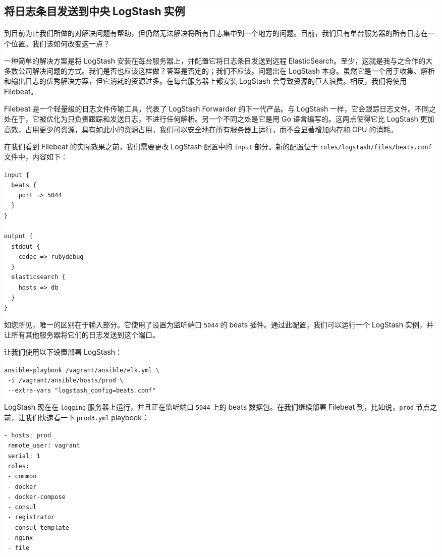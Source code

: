 ## 将日志条目发送到中央 LogStash 实例

到目前为止我们所做的对解决问题有帮助，但仍然无法解决将所有日志集中到一个地方的问题。目前，我们只有单台服务器的所有日志在一个位置。我们该如何改变这一点？

一种简单的解决方案是将 LogStash 安装在每台服务器上，并配置它将日志条目发送到远程 ElasticSearch。至少，这就是我与之合作的大多数公司解决问题的方式。我们是否也应该这样做？答案是否定的；我们不应该。问题出在 LogStash 本身。虽然它是一个用于收集、解析和输出日志的优秀解决方案，但它消耗的资源过多。在每台服务器上都安装 LogStash 会导致资源的巨大浪费。相反，我们将使用 Filebeat。

Filebeat 是一个轻量级的日志文件传输工具，代表了 LogStash Forwarder 的下一代产品。与 LogStash 一样，它会跟踪日志文件。不同之处在于，它被优化为只负责跟踪和发送日志，不进行任何解析。另一个不同之处是它是用 Go 语言编写的。这两点使得它比 LogStash 更加高效，占用更少的资源，具有如此小的资源占用，我们可以安全地在所有服务器上运行，而不会显著增加内存和 CPU 的消耗。

在我们看到 Filebeat 的实际效果之前，我们需要更改 LogStash 配置中的 `input` 部分。新的配置位于 `roles/logstash/files/beats.conf` 文件中，内容如下：

```
input {
  beats {
    port => 5044
  }
}

output {
  stdout {
    codec => rubydebug
  }
  elasticsearch {
    hosts => db
  }
}
```

如您所见，唯一的区别在于输入部分。它使用了设置为监听端口 `5044` 的 beats 插件。通过此配置，我们可以运行一个 LogStash 实例，并让所有其他服务器将它们的日志发送到这个端口。

让我们使用以下设置部署 LogStash：

```
ansible-playbook /vagrant/ansible/elk.yml \
 -i /vagrant/ansible/hosts/prod \
 --extra-vars "logstash_config=beats.conf"

```

LogStash 现在在 `logging` 服务器上运行，并且正在监听端口 `5044` 上的 beats 数据包。在我们继续部署 Filebeat 到，比如说，`prod` 节点之前，让我们快速看一下 `prod3.yml` playbook：

```
- hosts: prod
 remote_user: vagrant
 serial: 1
 roles:
 - common
 - docker
 - docker-compose
 - consul
 - registrator
 - consul-template
 - nginx
 - file

```
